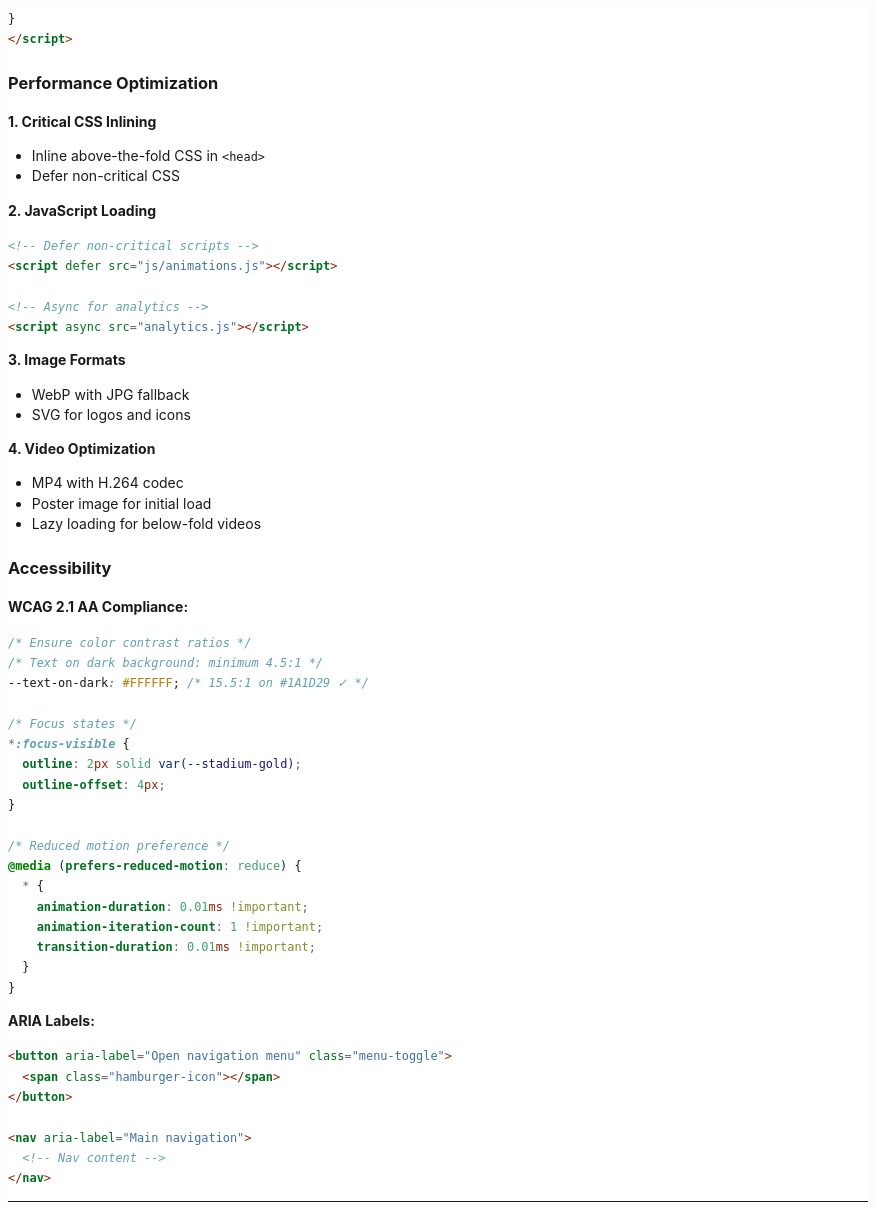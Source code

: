 ```html
}
</script>
```

### Performance Optimization

**1. Critical CSS Inlining**
- Inline above-the-fold CSS in `<head>`
- Defer non-critical CSS

**2. JavaScript Loading**
```html
<!-- Defer non-critical scripts -->
<script defer src="js/animations.js"></script>

<!-- Async for analytics -->
<script async src="analytics.js"></script>
```

**3. Image Formats**
- WebP with JPG fallback
- SVG for logos and icons

**4. Video Optimization**
- MP4 with H.264 codec
- Poster image for initial load
- Lazy loading for below-fold videos

### Accessibility

**WCAG 2.1 AA Compliance:**

```css
/* Ensure color contrast ratios */
/* Text on dark background: minimum 4.5:1 */
--text-on-dark: #FFFFFF; /* 15.5:1 on #1A1D29 ✓ */

/* Focus states */
*:focus-visible {
  outline: 2px solid var(--stadium-gold);
  outline-offset: 4px;
}

/* Reduced motion preference */
@media (prefers-reduced-motion: reduce) {
  * {
    animation-duration: 0.01ms !important;
    animation-iteration-count: 1 !important;
    transition-duration: 0.01ms !important;
  }
}
```

**ARIA Labels:**
```html
<button aria-label="Open navigation menu" class="menu-toggle">
  <span class="hamburger-icon"></span>
</button>

<nav aria-label="Main navigation">
  <!-- Nav content -->
</nav>
```

---